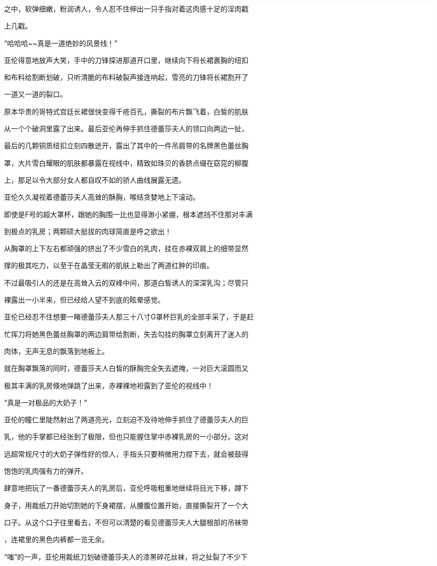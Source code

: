 之中，软弹细嫩，粉润诱人，令人忍不住伸出一只手指对着这肉感十足的淫肉戳

上几戳。

“哈哈哈~~真是一道绝妙的风景线！”

亚伦得意地放声大笑，手中的刀锋探进那道开口里，继续向下将长裙裹胸的纽扣

和布料给割断划破，只听清脆的布料破裂声接连响起，雪亮的刀锋将长裙割开了

一道又一道的裂口。

原本华贵的哥特式宫廷长裙很快变得千疮百孔，撕裂的布片飘飞着，白皙的肌肤

从一个个破洞里露了出来。最后亚伦再伸手抓住德蕾莎夫人的领口向两边一扯，

最后的几颗铜质纽扣立刻四散迸开，露出了其中的一件吊肩带的名牌黑色蕾丝胸

罩，大片雪白耀眼的肌肤都暴露在视线中，精致如珠贝的香脐点缀在窈窕的柳腹

上，那足以令大部分女人都自叹不如的骄人曲线展露无遗。

亚伦久久凝视着德蕾莎夫人高耸的酥胸，喉结贪婪地上下滚动。

即使是F号的超大罩杯，跟她的胸围一比也显得渺小紧绷，根本遮挡不住那对丰满

到极点的乳房；两颗硕大挺拔的肉球简直是呼之欲出！

从胸罩的上下左右都顽强的挤出了不少雪白的乳肉，挂在赤裸双肩上的细带显然

撑的极其吃力，以至于在晶莹无暇的肌肤上勒出了两道红肿的印痕。

不过最吸引人的还是在高耸入云的双峰中间，那道白皙诱人的深深乳沟；尽管只

裸露出一小半来，但已经给人望不到底的眩晕感觉。

亚伦已经忍不住想要一睹德蕾莎夫人那三十八寸G罩杯巨乳的全部丰采了，于是赶

忙挥刀将她黑色蕾丝胸罩的两边肩带给割断，失去勾挂的胸罩立刻离开了迷人的

肉体，无声无息的飘落到地板上。

就在胸罩飘落的同时，德蕾莎夫人白皙的酥胸完全失去遮掩，一对巨大滚圆而又

极其丰满的乳房倏地弹跳了出来，赤裸裸地袒露到了亚伦的视线中！

“真是一对极品的大奶子！”

亚伦的瞳仁里陡然射出了两道亮光，立刻迫不及待地伸手抓住了德蕾莎夫人的巨

乳，他的手掌都已经张到了极限，但也只能握住掌中赤裸乳房的一小部分。这对

远超常规尺寸的大奶子弹性好的惊人，手指头只要稍微用力捏下去，就会被鼓得

饱饱的乳肉强有力的弹开。

肆意地把玩了一番德蕾莎夫人的乳房后，亚伦呼吸粗重地继续将目光下移，蹲下

身子，用裁纸刀开始切割她的下身裙摆，从腰腹位置开始，直接撕裂开了一个大

口子。从这个口子往里看去，不但可以清楚的看见德蕾莎夫人大腿根部的吊袜带

，连裙里的黑色内裤都一览无余。

“嗤”的一声，亚伦用裁纸刀划破德蕾莎夫人的漆黑碎花丝袜，将之扯裂了不少下
